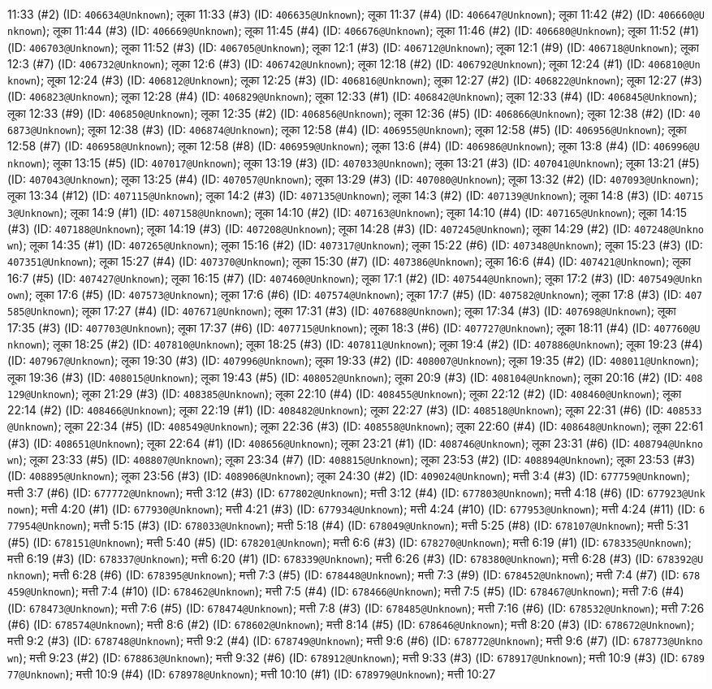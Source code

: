 11:33 (#2) (ID: `406634@Unknown`); लूका 11:33 (#3) (ID: `406635@Unknown`); लूका 11:37 (#4) (ID: `406647@Unknown`); लूका 11:42 (#2) (ID: `406660@Unknown`); लूका 11:44 (#3) (ID: `406669@Unknown`); लूका 11:45 (#4) (ID: `406676@Unknown`); लूका 11:46 (#2) (ID: `406680@Unknown`); लूका 11:52 (#1) (ID: `406703@Unknown`); लूका 11:52 (#3) (ID: `406705@Unknown`); लूका 12:1 (#3) (ID: `406712@Unknown`); लूका 12:1 (#9) (ID: `406718@Unknown`); लूका 12:3 (#7) (ID: `406732@Unknown`); लूका 12:6 (#3) (ID: `406742@Unknown`); लूका 12:18 (#2) (ID: `406792@Unknown`); लूका 12:24 (#1) (ID: `406810@Unknown`); लूका 12:24 (#3) (ID: `406812@Unknown`); लूका 12:25 (#3) (ID: `406816@Unknown`); लूका 12:27 (#2) (ID: `406822@Unknown`); लूका 12:27 (#3) (ID: `406823@Unknown`); लूका 12:28 (#4) (ID: `406829@Unknown`); लूका 12:33 (#1) (ID: `406842@Unknown`); लूका 12:33 (#4) (ID: `406845@Unknown`); लूका 12:33 (#9) (ID: `406850@Unknown`); लूका 12:35 (#2) (ID: `406856@Unknown`); लूका 12:36 (#5) (ID: `406866@Unknown`); लूका 12:38 (#2) (ID: `406873@Unknown`); लूका 12:38 (#3) (ID: `406874@Unknown`); लूका 12:58 (#4) (ID: `406955@Unknown`); लूका 12:58 (#5) (ID: `406956@Unknown`); लूका 12:58 (#7) (ID: `406958@Unknown`); लूका 12:58 (#8) (ID: `406959@Unknown`); लूका 13:6 (#4) (ID: `406986@Unknown`); लूका 13:8 (#4) (ID: `406996@Unknown`); लूका 13:15 (#5) (ID: `407017@Unknown`); लूका 13:19 (#3) (ID: `407033@Unknown`); लूका 13:21 (#3) (ID: `407041@Unknown`); लूका 13:21 (#5) (ID: `407043@Unknown`); लूका 13:25 (#4) (ID: `407057@Unknown`); लूका 13:29 (#3) (ID: `407080@Unknown`); लूका 13:32 (#2) (ID: `407093@Unknown`); लूका 13:34 (#12) (ID: `407115@Unknown`); लूका 14:2 (#3) (ID: `407135@Unknown`); लूका 14:3 (#2) (ID: `407139@Unknown`); लूका 14:8 (#3) (ID: `407153@Unknown`); लूका 14:9 (#1) (ID: `407158@Unknown`); लूका 14:10 (#2) (ID: `407163@Unknown`); लूका 14:10 (#4) (ID: `407165@Unknown`); लूका 14:15 (#3) (ID: `407188@Unknown`); लूका 14:19 (#3) (ID: `407208@Unknown`); लूका 14:28 (#3) (ID: `407245@Unknown`); लूका 14:29 (#2) (ID: `407248@Unknown`); लूका 14:35 (#1) (ID: `407265@Unknown`); लूका 15:16 (#2) (ID: `407317@Unknown`); लूका 15:22 (#6) (ID: `407348@Unknown`); लूका 15:23 (#3) (ID: `407351@Unknown`); लूका 15:27 (#4) (ID: `407370@Unknown`); लूका 15:30 (#7) (ID: `407386@Unknown`); लूका 16:6 (#4) (ID: `407421@Unknown`); लूका 16:7 (#5) (ID: `407427@Unknown`); लूका 16:15 (#7) (ID: `407460@Unknown`); लूका 17:1 (#2) (ID: `407544@Unknown`); लूका 17:2 (#3) (ID: `407549@Unknown`); लूका 17:6 (#5) (ID: `407573@Unknown`); लूका 17:6 (#6) (ID: `407574@Unknown`); लूका 17:7 (#5) (ID: `407582@Unknown`); लूका 17:8 (#3) (ID: `407585@Unknown`); लूका 17:27 (#4) (ID: `407671@Unknown`); लूका 17:31 (#3) (ID: `407688@Unknown`); लूका 17:34 (#3) (ID: `407698@Unknown`); लूका 17:35 (#3) (ID: `407703@Unknown`); लूका 17:37 (#6) (ID: `407715@Unknown`); लूका 18:3 (#6) (ID: `407727@Unknown`); लूका 18:11 (#4) (ID: `407760@Unknown`); लूका 18:25 (#2) (ID: `407810@Unknown`); लूका 18:25 (#3) (ID: `407811@Unknown`); लूका 19:4 (#2) (ID: `407886@Unknown`); लूका 19:23 (#4) (ID: `407967@Unknown`); लूका 19:30 (#3) (ID: `407996@Unknown`); लूका 19:33 (#2) (ID: `408007@Unknown`); लूका 19:35 (#2) (ID: `408011@Unknown`); लूका 19:36 (#3) (ID: `408015@Unknown`); लूका 19:43 (#5) (ID: `408052@Unknown`); लूका 20:9 (#3) (ID: `408104@Unknown`); लूका 20:16 (#2) (ID: `408129@Unknown`); लूका 21:29 (#3) (ID: `408385@Unknown`); लूका 22:10 (#4) (ID: `408455@Unknown`); लूका 22:12 (#2) (ID: `408460@Unknown`); लूका 22:14 (#2) (ID: `408466@Unknown`); लूका 22:19 (#1) (ID: `408482@Unknown`); लूका 22:27 (#3) (ID: `408518@Unknown`); लूका 22:31 (#6) (ID: `408533@Unknown`); लूका 22:34 (#5) (ID: `408549@Unknown`); लूका 22:36 (#3) (ID: `408558@Unknown`); लूका 22:60 (#4) (ID: `408648@Unknown`); लूका 22:61 (#3) (ID: `408651@Unknown`); लूका 22:64 (#1) (ID: `408656@Unknown`); लूका 23:21 (#1) (ID: `408746@Unknown`); लूका 23:31 (#6) (ID: `408794@Unknown`); लूका 23:33 (#5) (ID: `408807@Unknown`); लूका 23:34 (#7) (ID: `408815@Unknown`); लूका 23:53 (#2) (ID: `408894@Unknown`); लूका 23:53 (#3) (ID: `408895@Unknown`); लूका 23:56 (#3) (ID: `408906@Unknown`); लूका 24:30 (#2) (ID: `409024@Unknown`); मत्ती 3:4 (#3) (ID: `677759@Unknown`); मत्ती 3:7 (#6) (ID: `677772@Unknown`); मत्ती 3:12 (#3) (ID: `677802@Unknown`); मत्ती 3:12 (#4) (ID: `677803@Unknown`); मत्ती 4:18 (#6) (ID: `677923@Unknown`); मत्ती 4:20 (#1) (ID: `677930@Unknown`); मत्ती 4:21 (#3) (ID: `677934@Unknown`); मत्ती 4:24 (#10) (ID: `677953@Unknown`); मत्ती 4:24 (#11) (ID: `677954@Unknown`); मत्ती 5:15 (#3) (ID: `678033@Unknown`); मत्ती 5:18 (#4) (ID: `678049@Unknown`); मत्ती 5:25 (#8) (ID: `678107@Unknown`); मत्ती 5:31 (#5) (ID: `678151@Unknown`); मत्ती 5:40 (#5) (ID: `678201@Unknown`); मत्ती 6:6 (#3) (ID: `678270@Unknown`); मत्ती 6:19 (#1) (ID: `678335@Unknown`); मत्ती 6:19 (#3) (ID: `678337@Unknown`); मत्ती 6:20 (#1) (ID: `678339@Unknown`); मत्ती 6:26 (#3) (ID: `678380@Unknown`); मत्ती 6:28 (#3) (ID: `678392@Unknown`); मत्ती 6:28 (#6) (ID: `678395@Unknown`); मत्ती 7:3 (#5) (ID: `678448@Unknown`); मत्ती 7:3 (#9) (ID: `678452@Unknown`); मत्ती 7:4 (#7) (ID: `678459@Unknown`); मत्ती 7:4 (#10) (ID: `678462@Unknown`); मत्ती 7:5 (#4) (ID: `678466@Unknown`); मत्ती 7:5 (#5) (ID: `678467@Unknown`); मत्ती 7:6 (#4) (ID: `678473@Unknown`); मत्ती 7:6 (#5) (ID: `678474@Unknown`); मत्ती 7:8 (#3) (ID: `678485@Unknown`); मत्ती 7:16 (#6) (ID: `678532@Unknown`); मत्ती 7:26 (#6) (ID: `678574@Unknown`); मत्ती 8:6 (#2) (ID: `678602@Unknown`); मत्ती 8:14 (#5) (ID: `678646@Unknown`); मत्ती 8:20 (#3) (ID: `678672@Unknown`); मत्ती 9:2 (#3) (ID: `678748@Unknown`); मत्ती 9:2 (#4) (ID: `678749@Unknown`); मत्ती 9:6 (#6) (ID: `678772@Unknown`); मत्ती 9:6 (#7) (ID: `678773@Unknown`); मत्ती 9:23 (#2) (ID: `678863@Unknown`); मत्ती 9:32 (#6) (ID: `678912@Unknown`); मत्ती 9:33 (#3) (ID: `678917@Unknown`); मत्ती 10:9 (#3) (ID: `678977@Unknown`); मत्ती 10:9 (#4) (ID: `678978@Unknown`); मत्ती 10:10 (#1) (ID: `678979@Unknown`); मत्ती 10:27